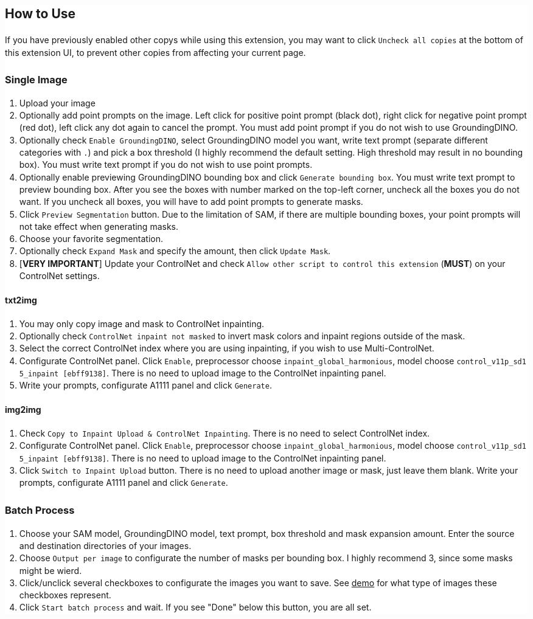 ## How to Use

If you have previously enabled other copys while using this extension, you may want to click `Uncheck all copies` at the bottom of this extension UI, to prevent other copies from affecting your current page.

### Single Image
1. Upload your image
2. Optionally add point prompts on the image. Left click for positive point prompt (black dot), right click for negative point prompt (red dot), left click any dot again to cancel the prompt. You must add point prompt if you do not wish to use GroundingDINO.
3. Optionally check `Enable GroundingDINO`, select GroundingDINO model you want, write text prompt (separate different categories with `.`) and pick a box threshold (I highly recommend the default setting. High threshold may result in no bounding box). You must write text prompt if you do not wish to use point prompts.
4. Optionally enable previewing GroundingDINO bounding box and click `Generate bounding box`. You must write text prompt to preview bounding box. After you see the boxes with number marked on the top-left corner, uncheck all the boxes you do not want. If you uncheck all boxes, you will have to add point prompts to generate masks.
5. Click `Preview Segmentation` button. Due to the limitation of SAM, if there are multiple bounding boxes, your point prompts will not take effect when generating masks.
6. Choose your favorite segmentation.
7. Optionally check `Expand Mask` and specify the amount, then click `Update Mask`.
8. [**VERY IMPORTANT**] Update your ControlNet and check `Allow other script to control this extension` (**MUST**) on your ControlNet settings.

#### txt2img
1. You may only copy image and mask to ControlNet inpainting. 
2. Optionally check `ControlNet inpaint not masked` to invert mask colors and inpaint regions outside of the mask.
3. Select the correct ControlNet index where you are using inpainting, if you wish to use Multi-ControlNet. 
4. Configurate ControlNet panel. Click `Enable`, preprocessor choose `inpaint_global_harmonious`, model choose `control_v11p_sd15_inpaint [ebff9138]`. There is no need to upload image to the ControlNet inpainting panel.
5. Write your prompts, configurate A1111 panel and click `Generate`.

#### img2img
1. Check `Copy to Inpaint Upload & ControlNet Inpainting`. There is no need to select ControlNet index.
2. Configurate ControlNet panel. Click `Enable`, preprocessor choose `inpaint_global_harmonious`, model choose `control_v11p_sd15_inpaint [ebff9138]`. There is no need to upload image to the ControlNet inpainting panel.
3. Click `Switch to Inpaint Upload` button. There is no need to upload another image or mask, just leave them blank. Write your prompts, configurate A1111 panel and click `Generate`.

### Batch Process
1. Choose your SAM model, GroundingDINO model, text prompt, box threshold and mask expansion amount. Enter the source and destination directories of your images.
2. Choose `Output per image` to configurate the number of masks per bounding box. I highly recommend 3, since some masks might be wierd.
3. Click/unclick several checkboxes to configurate the images you want to save. See [demo](#demo) for what type of images these checkboxes represent.
4. Click `Start batch process` and wait. If you see "Done" below this button, you are all set.
